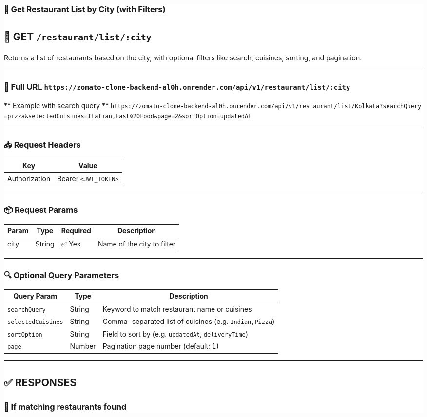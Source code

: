 ### 🌆 Get Restaurant List by City (with Filters)

## 🧭 GET `/restaurant/list/:city`

Returns a list of restaurants based on the city, with optional filters like search, cuisines, sorting, and pagination.

---

### 🔗 Full URL `https://zomato-clone-backend-al0h.onrender.com/api/v1/restaurant/list/:city`

** Example with search query **
`https://zomato-clone-backend-al0h.onrender.com/api/v1/restaurant/list/Kolkata?searchQuery=pizza&selectedCuisines=Italian,Fast%20Food&page=2&sortOption=updatedAt`

---

### 📥 Request Headers

| Key           | Value                |
| ------------- | -------------------- |
| Authorization | Bearer `<JWT_TOKEN>` |

---

### 📦 Request Params

| Param | Type   | Required | Description                |
| ----- | ------ | -------- | -------------------------- |
| city  | String | ✅ Yes   | Name of the city to filter |

---

### 🔍 Optional Query Parameters

| Query Param        | Type   | Description                                            |
| ------------------ | ------ | ------------------------------------------------------ |
| `searchQuery`      | String | Keyword to match restaurant name or cuisines           |
| `selectedCuisines` | String | Comma-separated list of cuisines (e.g. `Indian,Pizza`) |
| `sortOption`       | String | Field to sort by (e.g. `updatedAt`, `deliveryTime`)    |
| `page`             | Number | Pagination page number (default: 1)                    |

---

## ✅ RESPONSES

### 🔸 If matching restaurants found
